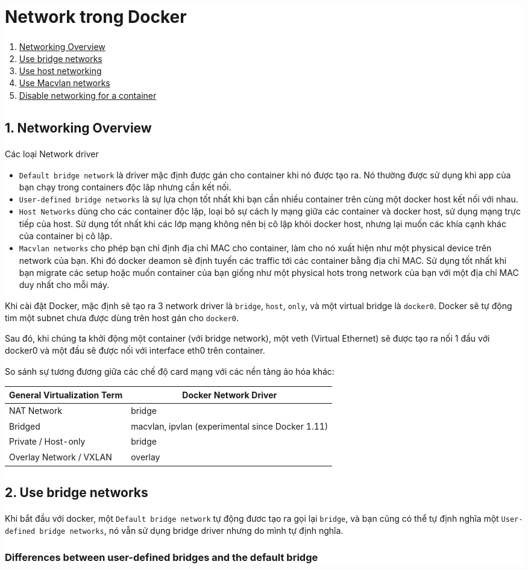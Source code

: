 # Network trong Docker

1. [Networking Overview](#overview)
2. [Use bridge networks](#bridge)
3. [Use host networking](#host)
4. [Use Macvlan networks](#macvlan)
5. [Disable networking for a container](#disable)


<a name="overview"></a>
## 1. Networking Overview

Các loại Network driver

* `Default bridge network` là driver mặc định được gán cho container khi nó được tạo ra. Nó thường được sử dụng khi app của bạn chạy trong containers độc lâp nhưng cần kết nối.
* `User-defined bridge networks` là sự lựa chọn tốt nhất khi bạn cần nhiều container trên cùng một docker host kết nối với nhau.
* `Host Networks` dùng cho các container độc lập, loại bỏ sự cách ly mạng giữa các container và docker host, sử dụng mạng trực tiếp của host. Sử dụng tốt nhất khi các lớp mạng không nên bị cô lập khỏi docker host, nhưng lại muốn các khía cạnh khác của container bị cô lập.
* `Macvlan networks` cho phép bạn chỉ định địa chỉ MAC cho container, làm cho nó xuất hiện như một physical device trên network của bạn. Khi đó docker deamon sẽ định tuyến các traffic tới các container bằng địa chỉ MAC. Sử dụng tốt nhất khi bạn migrate các setup hoặc muốn container của bạn giống như một physical hots trong network của bạn với một địa chỉ MAC duy nhất cho mỗi máy.

Khi cài đặt Docker, mặc định sẽ tạo ra 3 network driver là `bridge`, `host`, `only`, và một virtual bridge là `docker0`. Docker sẽ tự động tim một subnet chưa được dùng trên host gán cho `docker0`.

Sau đó, khi chúng ta khởi động một container (với bridge network), một veth (Virtual Ethernet) sẽ được tạo ra nối 1 đầu với docker0 và một đầu sẽ được nối với interface eth0 trên container.

So sánh sự tương đương giữa các chế độ card mạng với các nền tảng ảo hóa khác:

| General Virtualization Term|	Docker Network Driver|
|----------|--------|
|NAT Network|	bridge|
|Bridged|	macvlan, ipvlan (experimental since Docker 1.11)|
|Private / Host-only|	bridge|
|Overlay Network / VXLAN	|overlay|

<a name="bridge"></a>
## 2. Use bridge networks

Khi bắt đầu với docker, một `Default bridge network` tự động đươc tạo ra gọi lại `bridge`, và bạn cũng có thể tự định nghĩa một `User-defined bridge networks`, nó vẫn sử dụng bridge driver nhưng do mình tự định nghĩa.

### Differences between user-defined bridges and the default bridge
